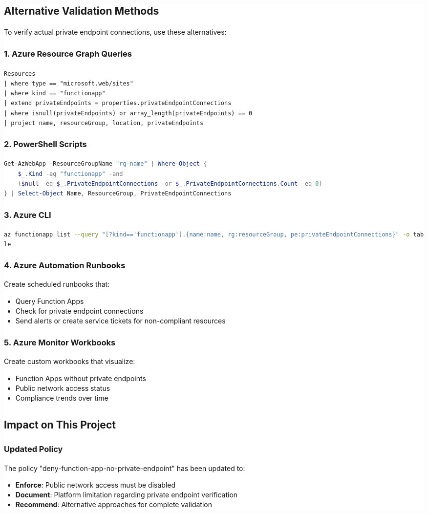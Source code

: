 ## Alternative Validation Methods

To verify actual private endpoint connections, use these alternatives:

### 1. Azure Resource Graph Queries

```kusto
Resources
| where type == "microsoft.web/sites"
| where kind == "functionapp"
| extend privateEndpoints = properties.privateEndpointConnections
| where isnull(privateEndpoints) or array_length(privateEndpoints) == 0
| project name, resourceGroup, location, privateEndpoints
```

### 2. PowerShell Scripts

```powershell
Get-AzWebApp -ResourceGroupName "rg-name" | Where-Object {
    $_.Kind -eq "functionapp" -and
    ($null -eq $_.PrivateEndpointConnections -or $_.PrivateEndpointConnections.Count -eq 0)
} | Select-Object Name, ResourceGroup, PrivateEndpointConnections
```

### 3. Azure CLI

```bash
az functionapp list --query "[?kind=='functionapp'].{name:name, rg:resourceGroup, pe:privateEndpointConnections}" -o table
```

### 4. Azure Automation Runbooks

Create scheduled runbooks that:

- Query Function Apps
- Check for private endpoint connections
- Send alerts or create service tickets for non-compliant resources

### 5. Azure Monitor Workbooks

Create custom workbooks that visualize:

- Function Apps without private endpoints
- Public network access status
- Compliance trends over time

## Impact on This Project

### Updated Policy

The policy "deny-function-app-no-private-endpoint" has been updated to:

- **Enforce**: Public network access must be disabled
- **Document**: Platform limitation regarding private endpoint verification
- **Recommend**: Alternative approaches for complete validation
